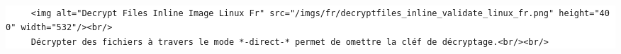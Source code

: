          <img alt="Decrypt Files Inline Image Linux Fr" src="/imgs/fr/decryptfiles_inline_validate_linux_fr.png" height="400" width="532"/><br/>
         Décrypter des fichiers à travers le mode *-direct-* permet de omettre la cléf de décryptage.<br/><br/>